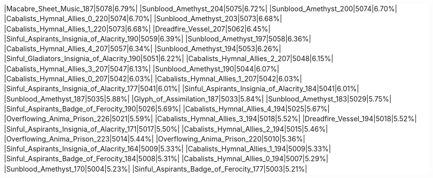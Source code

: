 |Macabre_Sheet_Music_187|5078|6.79%|
|Sunblood_Amethyst_204|5075|6.72%|
|Sunblood_Amethyst_200|5074|6.70%|
|Cabalists_Hymnal_Allies_0_220|5074|6.70%|
|Sunblood_Amethyst_203|5073|6.68%|
|Cabalists_Hymnal_Allies_1_220|5073|6.68%|
|Dreadfire_Vessel_207|5062|6.45%|
|Sinful_Aspirants_Insignia_of_Alacrity_190|5059|6.39%|
|Sunblood_Amethyst_197|5058|6.36%|
|Cabalists_Hymnal_Allies_4_207|5057|6.34%|
|Sunblood_Amethyst_194|5053|6.26%|
|Sinful_Gladiators_Insignia_of_Alacrity_190|5051|6.22%|
|Cabalists_Hymnal_Allies_2_207|5048|6.15%|
|Cabalists_Hymnal_Allies_3_207|5047|6.13%|
|Sunblood_Amethyst_190|5044|6.07%|
|Cabalists_Hymnal_Allies_0_207|5042|6.03%|
|Cabalists_Hymnal_Allies_1_207|5042|6.03%|
|Sinful_Aspirants_Insignia_of_Alacrity_177|5041|6.01%|
|Sinful_Aspirants_Insignia_of_Alacrity_184|5041|6.01%|
|Sunblood_Amethyst_187|5035|5.88%|
|Glyph_of_Assimilation_187|5033|5.84%|
|Sunblood_Amethyst_183|5029|5.75%|
|Sinful_Aspirants_Badge_of_Ferocity_190|5026|5.69%|
|Cabalists_Hymnal_Allies_4_194|5025|5.67%|
|Overflowing_Anima_Prison_226|5021|5.59%|
|Cabalists_Hymnal_Allies_3_194|5018|5.52%|
|Dreadfire_Vessel_194|5018|5.52%|
|Sinful_Aspirants_Insignia_of_Alacrity_171|5017|5.50%|
|Cabalists_Hymnal_Allies_2_194|5015|5.46%|
|Overflowing_Anima_Prison_223|5014|5.44%|
|Overflowing_Anima_Prison_220|5010|5.36%|
|Sinful_Aspirants_Insignia_of_Alacrity_164|5009|5.33%|
|Cabalists_Hymnal_Allies_1_194|5009|5.33%|
|Sinful_Aspirants_Badge_of_Ferocity_184|5008|5.31%|
|Cabalists_Hymnal_Allies_0_194|5007|5.29%|
|Sunblood_Amethyst_170|5004|5.23%|
|Sinful_Aspirants_Badge_of_Ferocity_177|5003|5.21%|